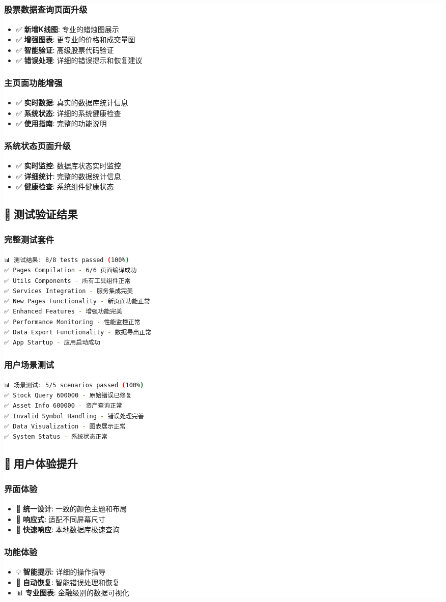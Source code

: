 ### 股票数据查询页面升级
- ✅ **新增K线图**: 专业的蜡烛图展示
- ✅ **增强图表**: 更专业的价格和成交量图
- ✅ **智能验证**: 高级股票代码验证
- ✅ **错误处理**: 详细的错误提示和恢复建议

### 主页面功能增强
- ✅ **实时数据**: 真实的数据库统计信息
- ✅ **系统状态**: 详细的系统健康检查
- ✅ **使用指南**: 完整的功能说明

### 系统状态页面升级
- ✅ **实时监控**: 数据库状态实时监控
- ✅ **详细统计**: 完整的数据统计信息
- ✅ **健康检查**: 系统组件健康状态

## 🧪 测试验证结果

### 完整测试套件
```bash
📊 测试结果: 8/8 tests passed (100%)
✅ Pages Compilation - 6/6 页面编译成功
✅ Utils Components - 所有工具组件正常
✅ Services Integration - 服务集成完美
✅ New Pages Functionality - 新页面功能正常
✅ Enhanced Features - 增强功能完美
✅ Performance Monitoring - 性能监控正常
✅ Data Export Functionality - 数据导出正常
✅ App Startup - 应用启动成功
```

### 用户场景测试
```bash
📊 场景测试: 5/5 scenarios passed (100%)
✅ Stock Query 600000 - 原始错误已修复
✅ Asset Info 600000 - 资产查询正常
✅ Invalid Symbol Handling - 错误处理完善
✅ Data Visualization - 图表展示正常
✅ System Status - 系统状态正常
```

## 🎯 用户体验提升

### 界面体验
- 🎨 **统一设计**: 一致的颜色主题和布局
- 📱 **响应式**: 适配不同屏幕尺寸
- 🚀 **快速响应**: 本地数据库极速查询

### 功能体验
- 💡 **智能提示**: 详细的操作指导
- 🔄 **自动恢复**: 智能错误处理和恢复
- 📊 **专业图表**: 金融级别的数据可视化
